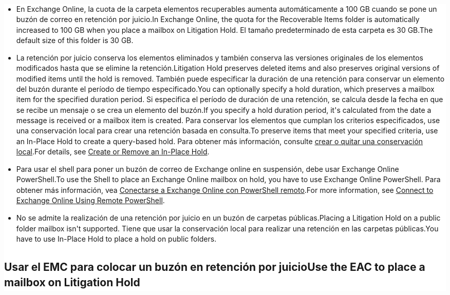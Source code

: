 - <span data-ttu-id="2c83e-123">En Exchange Online, la cuota de la carpeta elementos recuperables aumenta automáticamente a 100 GB cuando se pone un buzón de correo en retención por juicio.</span><span class="sxs-lookup"><span data-stu-id="2c83e-123">In Exchange Online, the quota for the Recoverable Items folder is automatically increased to 100 GB when you place a mailbox on Litigation Hold.</span></span> <span data-ttu-id="2c83e-124">El tamaño predeterminado de esta carpeta es 30 GB.</span><span class="sxs-lookup"><span data-stu-id="2c83e-124">The default size of this folder is 30 GB.</span></span>
    
- <span data-ttu-id="2c83e-125">La retención por juicio conserva los elementos eliminados y también conserva las versiones originales de los elementos modificados hasta que se elimine la retención.</span><span class="sxs-lookup"><span data-stu-id="2c83e-125">Litigation Hold preserves deleted items and also preserves original versions of modified items until the hold is removed.</span></span> <span data-ttu-id="2c83e-126">También puede especificar la duración de una retención para conservar un elemento del buzón durante el período de tiempo especificado.</span><span class="sxs-lookup"><span data-stu-id="2c83e-126">You can optionally specify a hold duration, which preserves a mailbox item for the specified duration period.</span></span> <span data-ttu-id="2c83e-127">Si especifica el período de duración de una retención, se calcula desde la fecha en que se recibe un mensaje o se crea un elemento del buzón.</span><span class="sxs-lookup"><span data-stu-id="2c83e-127">If you specify a hold duration period, it's calculated from the date a message is received or a mailbox item is created.</span></span> <span data-ttu-id="2c83e-128">Para conservar los elementos que cumplan los criterios especificados, use una conservación local para crear una retención basada en consulta.</span><span class="sxs-lookup"><span data-stu-id="2c83e-128">To preserve items that meet your specified criteria, use an In-Place Hold to create a query-based hold.</span></span> <span data-ttu-id="2c83e-129">Para obtener más información, consulte [crear o quitar una conservación local](http://technet.microsoft.com/library/9d5d8d37-a053-4830-9cb1-6e1ede25e963.aspx).</span><span class="sxs-lookup"><span data-stu-id="2c83e-129">For details, see [Create or Remove an In-Place Hold](http://technet.microsoft.com/library/9d5d8d37-a053-4830-9cb1-6e1ede25e963.aspx).</span></span>
    
- <span data-ttu-id="2c83e-130">Para usar el shell para poner un buzón de correo de Exchange online en suspensión, debe usar Exchange Online PowerShell.</span><span class="sxs-lookup"><span data-stu-id="2c83e-130">To use the Shell to place an Exchange Online mailbox on hold, you have to use Exchange Online PowerShell.</span></span> <span data-ttu-id="2c83e-131">Para obtener más información, vea [Conectarse a Exchange Online con PowerShell remoto](http://technet.microsoft.com/library/c8bea338-6c1a-4bdf-8de0-7895d427ee5b.aspx).</span><span class="sxs-lookup"><span data-stu-id="2c83e-131">For more information, see [Connect to Exchange Online Using Remote PowerShell](http://technet.microsoft.com/library/c8bea338-6c1a-4bdf-8de0-7895d427ee5b.aspx).</span></span>
    
- <span data-ttu-id="2c83e-132">No se admite la realización de una retención por juicio en un buzón de carpetas públicas.</span><span class="sxs-lookup"><span data-stu-id="2c83e-132">Placing a Litigation Hold on a public folder mailbox isn't supported.</span></span> <span data-ttu-id="2c83e-133">Tiene que usar la conservación local para realizar una retención en las carpetas públicas.</span><span class="sxs-lookup"><span data-stu-id="2c83e-133">You have to use In-Place Hold to place a hold on public folders.</span></span>
    
## <a name="use-the-eac-to-place-a-mailbox-on-litigation-hold"></a><span data-ttu-id="2c83e-134">Usar el EMC para colocar un buzón en retención por juicio</span><span class="sxs-lookup"><span data-stu-id="2c83e-134">Use the EAC to place a mailbox on Litigation Hold</span></span>
<span data-ttu-id="2c83e-135"><a name="sectionSection1"> </a></span><span class="sxs-lookup"><span data-stu-id="2c83e-135"></span></span>
